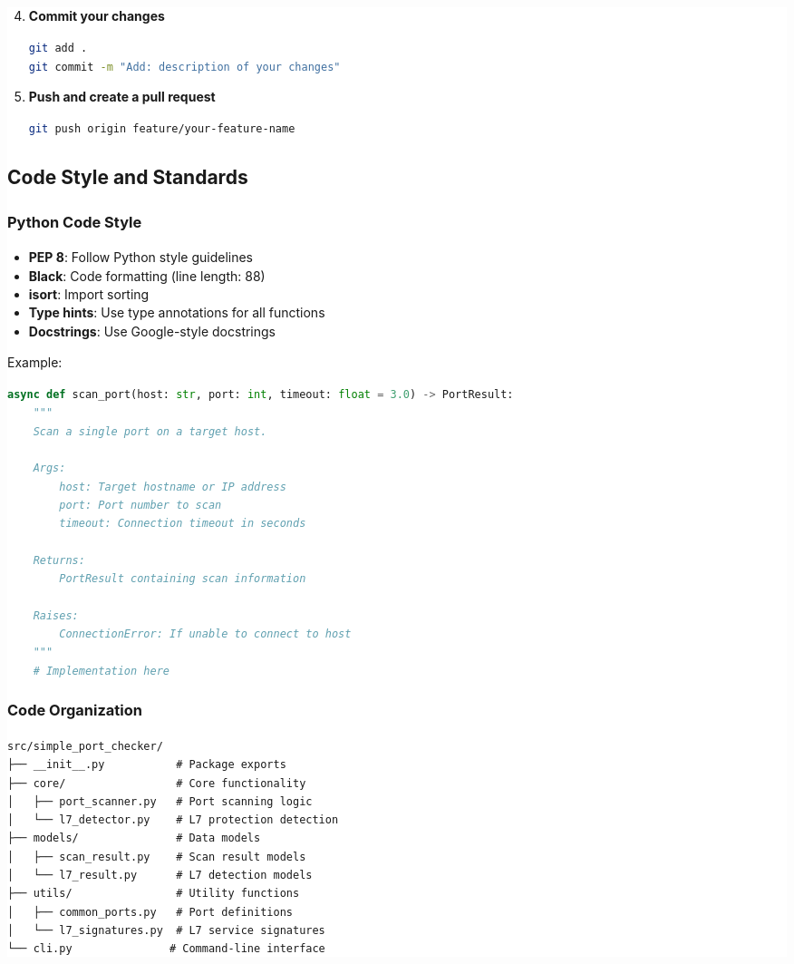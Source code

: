 4. **Commit your changes**
   ```bash
   git add .
   git commit -m "Add: description of your changes"
   ```

5. **Push and create a pull request**
   ```bash
   git push origin feature/your-feature-name
   ```

## Code Style and Standards

### Python Code Style

- **PEP 8**: Follow Python style guidelines
- **Black**: Code formatting (line length: 88)
- **isort**: Import sorting
- **Type hints**: Use type annotations for all functions
- **Docstrings**: Use Google-style docstrings

Example:
```python
async def scan_port(host: str, port: int, timeout: float = 3.0) -> PortResult:
    """
    Scan a single port on a target host.
    
    Args:
        host: Target hostname or IP address
        port: Port number to scan
        timeout: Connection timeout in seconds
        
    Returns:
        PortResult containing scan information
        
    Raises:
        ConnectionError: If unable to connect to host
    """
    # Implementation here
```

### Code Organization

```
src/simple_port_checker/
├── __init__.py           # Package exports
├── core/                 # Core functionality
│   ├── port_scanner.py   # Port scanning logic
│   └── l7_detector.py    # L7 protection detection
├── models/               # Data models
│   ├── scan_result.py    # Scan result models
│   └── l7_result.py      # L7 detection models
├── utils/                # Utility functions
│   ├── common_ports.py   # Port definitions
│   └── l7_signatures.py  # L7 service signatures
└── cli.py               # Command-line interface
```
